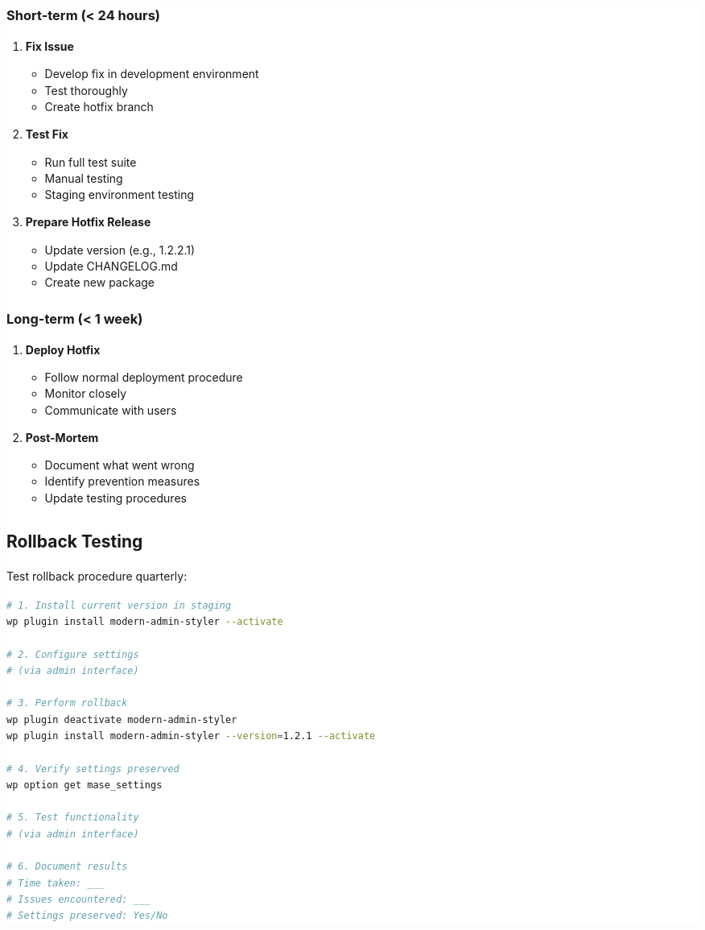 ### Short-term (< 24 hours)

1. **Fix Issue**
   - Develop fix in development environment
   - Test thoroughly
   - Create hotfix branch

2. **Test Fix**
   - Run full test suite
   - Manual testing
   - Staging environment testing

3. **Prepare Hotfix Release**
   - Update version (e.g., 1.2.2.1)
   - Update CHANGELOG.md
   - Create new package

### Long-term (< 1 week)

1. **Deploy Hotfix**
   - Follow normal deployment procedure
   - Monitor closely
   - Communicate with users

2. **Post-Mortem**
   - Document what went wrong
   - Identify prevention measures
   - Update testing procedures

## Rollback Testing

Test rollback procedure quarterly:

```bash
# 1. Install current version in staging
wp plugin install modern-admin-styler --activate

# 2. Configure settings
# (via admin interface)

# 3. Perform rollback
wp plugin deactivate modern-admin-styler
wp plugin install modern-admin-styler --version=1.2.1 --activate

# 4. Verify settings preserved
wp option get mase_settings

# 5. Test functionality
# (via admin interface)

# 6. Document results
# Time taken: ___
# Issues encountered: ___
# Settings preserved: Yes/No
```
